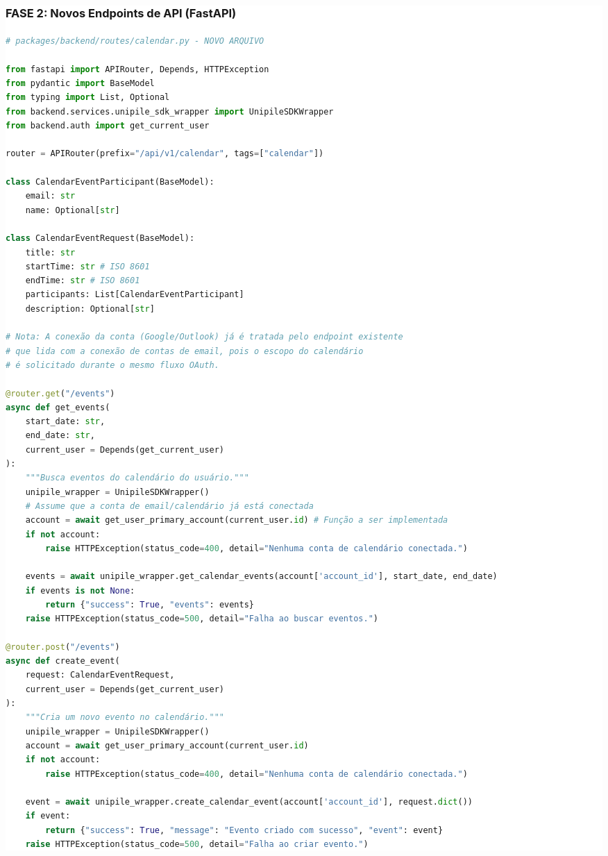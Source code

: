 ### **FASE 2: Novos Endpoints de API (FastAPI)**

```python
# packages/backend/routes/calendar.py - NOVO ARQUIVO

from fastapi import APIRouter, Depends, HTTPException
from pydantic import BaseModel
from typing import List, Optional
from backend.services.unipile_sdk_wrapper import UnipileSDKWrapper
from backend.auth import get_current_user

router = APIRouter(prefix="/api/v1/calendar", tags=["calendar"])

class CalendarEventParticipant(BaseModel):
    email: str
    name: Optional[str]

class CalendarEventRequest(BaseModel):
    title: str
    startTime: str # ISO 8601
    endTime: str # ISO 8601
    participants: List[CalendarEventParticipant]
    description: Optional[str]

# Nota: A conexão da conta (Google/Outlook) já é tratada pelo endpoint existente
# que lida com a conexão de contas de email, pois o escopo do calendário
# é solicitado durante o mesmo fluxo OAuth.

@router.get("/events")
async def get_events(
    start_date: str, 
    end_date: str,
    current_user = Depends(get_current_user)
):
    """Busca eventos do calendário do usuário."""
    unipile_wrapper = UnipileSDKWrapper()
    # Assume que a conta de email/calendário já está conectada
    account = await get_user_primary_account(current_user.id) # Função a ser implementada
    if not account:
        raise HTTPException(status_code=400, detail="Nenhuma conta de calendário conectada.")
    
    events = await unipile_wrapper.get_calendar_events(account['account_id'], start_date, end_date)
    if events is not None:
        return {"success": True, "events": events}
    raise HTTPException(status_code=500, detail="Falha ao buscar eventos.")

@router.post("/events")
async def create_event(
    request: CalendarEventRequest,
    current_user = Depends(get_current_user)
):
    """Cria um novo evento no calendário."""
    unipile_wrapper = UnipileSDKWrapper()
    account = await get_user_primary_account(current_user.id)
    if not account:
        raise HTTPException(status_code=400, detail="Nenhuma conta de calendário conectada.")

    event = await unipile_wrapper.create_calendar_event(account['account_id'], request.dict())
    if event:
        return {"success": True, "message": "Evento criado com sucesso", "event": event}
    raise HTTPException(status_code=500, detail="Falha ao criar evento.")
```
